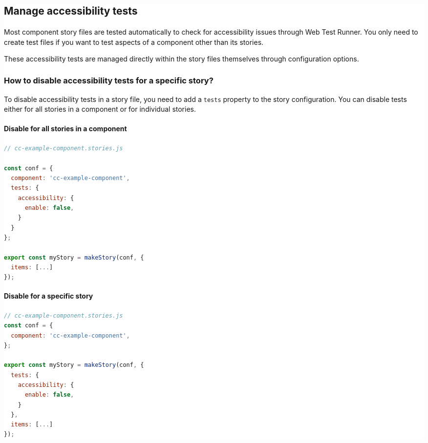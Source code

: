 ## Manage accessibility tests

Most component story files are tested automatically to check for accessibility issues through Web Test Runner.
You only need to create test files if you want to test aspects of a component other than its stories.

These accessibility tests are managed directly within the story files themselves through configuration options.

<cc-notice intent="warning" message="By default, accessibility tests are disabled in stories containing simulations"></cc-notice>

### How to disable accessibility tests for a specific story?

To disable accessibility tests in a story file, you need to add a `tests` property to the story configuration.
You can disable tests either for all stories in a component or for individual stories.

#### Disable for all stories in a component

```javascript
// cc-example-component.stories.js

const conf = {
  component: 'cc-example-component',
  tests: {
    accessibility: {
      enable: false,
    }
  }
};

export const myStory = makeStory(conf, {
  items: [...]
});
```

#### Disable for a specific story

```javascript
// cc-example-component.stories.js
const conf = {
  component: 'cc-example-component',
};

export const myStory = makeStory(conf, {
  tests: {
    accessibility: {
      enable: false,
    }
  },
  items: [...]
});
```
